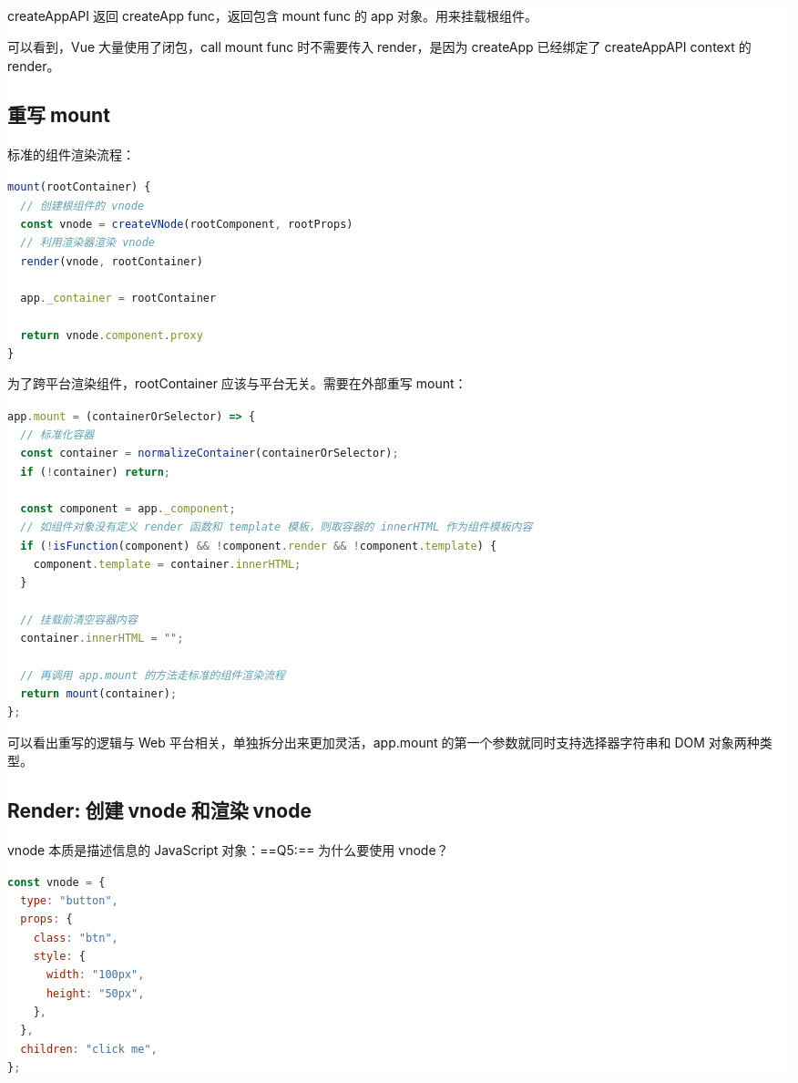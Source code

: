 createAppAPI 返回 createApp func，返回包含 mount func 的 app 对象。用来挂载根组件。

可以看到，Vue 大量使用了闭包，call mount func 时不需要传入 render，是因为 createApp 已经绑定了 createAppAPI context 的 render。

## 重写 mount

标准的组件渲染流程：

```js
mount(rootContainer) {
  // 创建根组件的 vnode
  const vnode = createVNode(rootComponent, rootProps)
  // 利用渲染器渲染 vnode
  render(vnode, rootContainer)

  app._container = rootContainer

  return vnode.component.proxy
}
```

为了跨平台渲染组件，rootContainer 应该与平台无关。需要在外部重写 mount：

```js
app.mount = (containerOrSelector) => {
  // 标准化容器
  const container = normalizeContainer(containerOrSelector);
  if (!container) return;

  const component = app._component;
  // 如组件对象没有定义 render 函数和 template 模板，则取容器的 innerHTML 作为组件模板内容
  if (!isFunction(component) && !component.render && !component.template) {
    component.template = container.innerHTML;
  }

  // 挂载前清空容器内容
  container.innerHTML = "";

  // 再调用 app.mount 的方法走标准的组件渲染流程
  return mount(container);
};
```

可以看出重写的逻辑与 Web 平台相关，单独拆分出来更加灵活，app.mount 的第一个参数就同时支持选择器字符串和 DOM 对象两种类型。

## Render: 创建 vnode 和渲染 vnode

vnode 本质是描述信息的 JavaScript 对象：==Q5:== 为什么要使用 vnode？

```js
const vnode = {
  type: "button",
  props: {
    class: "btn",
    style: {
      width: "100px",
      height: "50px",
    },
  },
  children: "click me",
};
```
